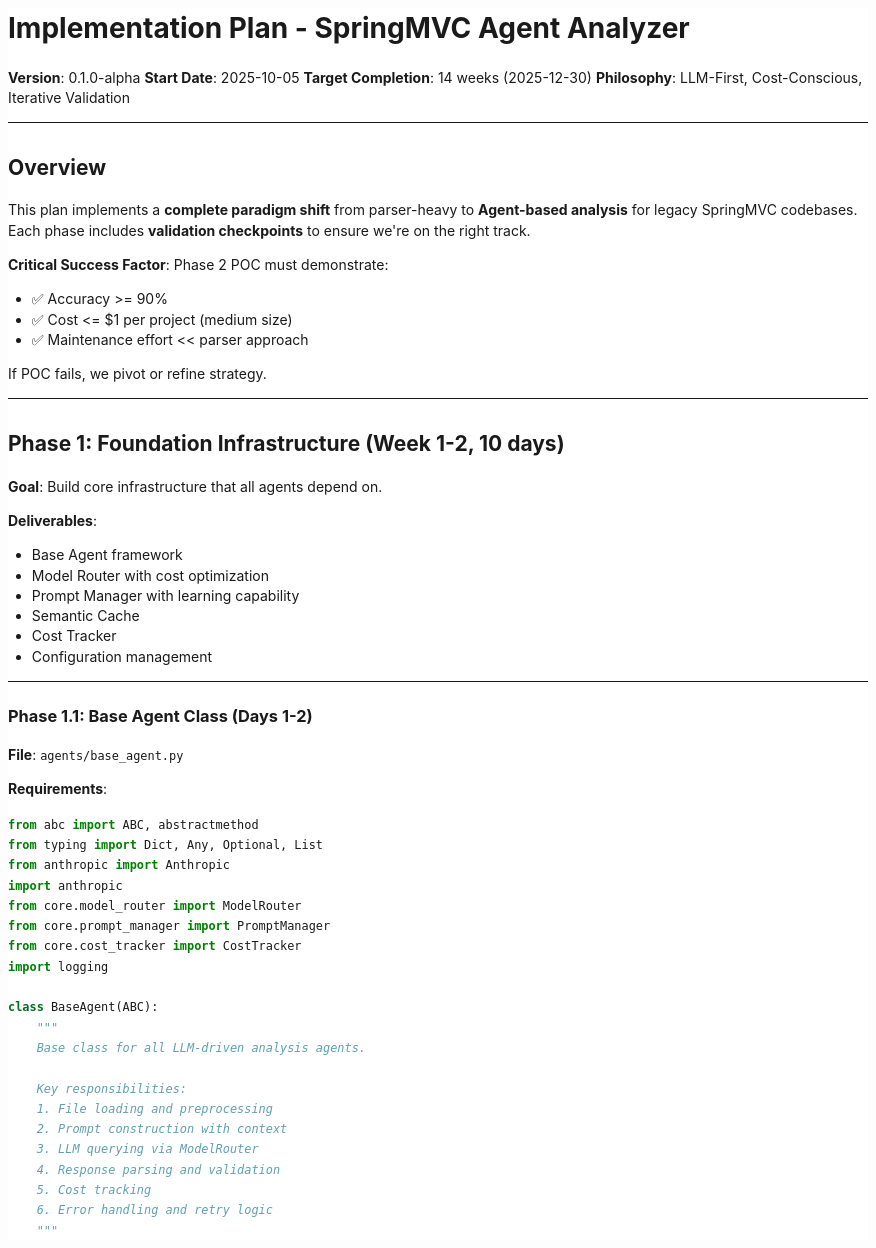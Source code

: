 # Implementation Plan - SpringMVC Agent Analyzer

**Version**: 0.1.0-alpha
**Start Date**: 2025-10-05
**Target Completion**: 14 weeks (2025-12-30)
**Philosophy**: LLM-First, Cost-Conscious, Iterative Validation

---

## Overview

This plan implements a **complete paradigm shift** from parser-heavy to **Agent-based analysis** for legacy SpringMVC codebases. Each phase includes **validation checkpoints** to ensure we're on the right track.

**Critical Success Factor**: Phase 2 POC must demonstrate:
- ✅ Accuracy >= 90%
- ✅ Cost <= $1 per project (medium size)
- ✅ Maintenance effort << parser approach

If POC fails, we pivot or refine strategy.

---

## Phase 1: Foundation Infrastructure (Week 1-2, 10 days)

**Goal**: Build core infrastructure that all agents depend on.

**Deliverables**:
- Base Agent framework
- Model Router with cost optimization
- Prompt Manager with learning capability
- Semantic Cache
- Cost Tracker
- Configuration management

---

### Phase 1.1: Base Agent Class (Days 1-2)

**File**: `agents/base_agent.py`

**Requirements**:
```python
from abc import ABC, abstractmethod
from typing import Dict, Any, Optional, List
from anthropic import Anthropic
import anthropic
from core.model_router import ModelRouter
from core.prompt_manager import PromptManager
from core.cost_tracker import CostTracker
import logging

class BaseAgent(ABC):
    """
    Base class for all LLM-driven analysis agents.

    Key responsibilities:
    1. File loading and preprocessing
    2. Prompt construction with context
    3. LLM querying via ModelRouter
    4. Response parsing and validation
    5. Cost tracking
    6. Error handling and retry logic
    """
```